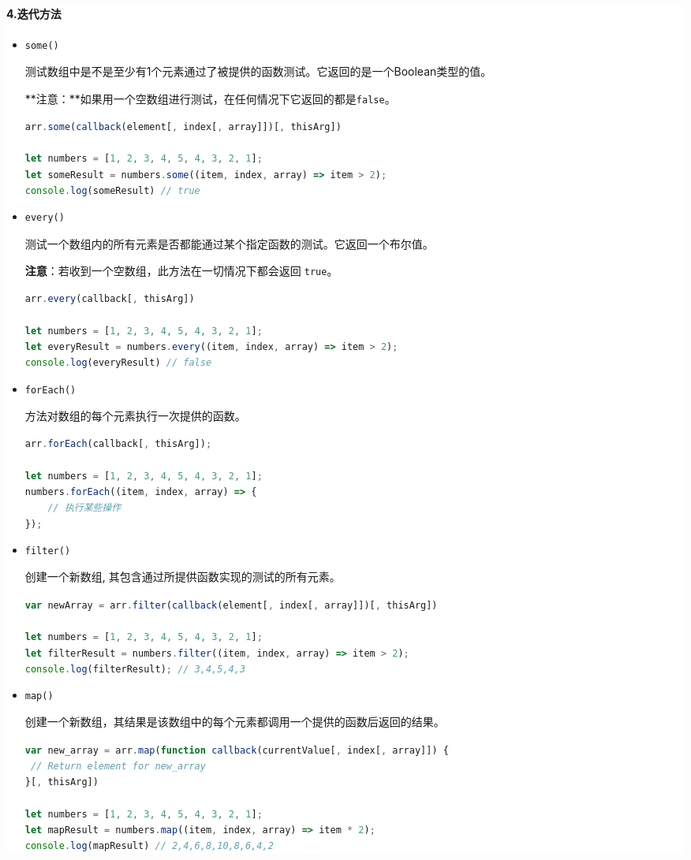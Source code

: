 #### 4.迭代方法

- `some()`

  测试数组中是不是至少有1个元素通过了被提供的函数测试。它返回的是一个Boolean类型的值。

  **注意：**如果用一个空数组进行测试，在任何情况下它返回的都是`false`。

  ```js
  arr.some(callback(element[, index[, array]])[, thisArg])
  
  let numbers = [1, 2, 3, 4, 5, 4, 3, 2, 1];
  let someResult = numbers.some((item, index, array) => item > 2);
  console.log(someResult) // true
  ```

- `every()`

  测试一个数组内的所有元素是否都能通过某个指定函数的测试。它返回一个布尔值。

  **注意**：若收到一个空数组，此方法在一切情况下都会返回 `true`。

  ```js
  arr.every(callback[, thisArg])
  
  let numbers = [1, 2, 3, 4, 5, 4, 3, 2, 1];
  let everyResult = numbers.every((item, index, array) => item > 2);
  console.log(everyResult) // false
  ```

- `forEach()`

  方法对数组的每个元素执行一次提供的函数。

  ```js
  arr.forEach(callback[, thisArg]);
  
  let numbers = [1, 2, 3, 4, 5, 4, 3, 2, 1];
  numbers.forEach((item, index, array) => {
      // 执行某些操作
  });
  ```

- `filter()`

  创建一个新数组, 其包含通过所提供函数实现的测试的所有元素。 

  ```js
  var newArray = arr.filter(callback(element[, index[, array]])[, thisArg])
  
  let numbers = [1, 2, 3, 4, 5, 4, 3, 2, 1];
  let filterResult = numbers.filter((item, index, array) => item > 2);
  console.log(filterResult); // 3,4,5,4,3
  ```

- `map()`

  创建一个新数组，其结果是该数组中的每个元素都调用一个提供的函数后返回的结果。

  ```js
  var new_array = arr.map(function callback(currentValue[, index[, array]]) {
   // Return element for new_array 
  }[, thisArg])
  
  let numbers = [1, 2, 3, 4, 5, 4, 3, 2, 1];
  let mapResult = numbers.map((item, index, array) => item * 2);
  console.log(mapResult) // 2,4,6,8,10,8,6,4,2
  ```
